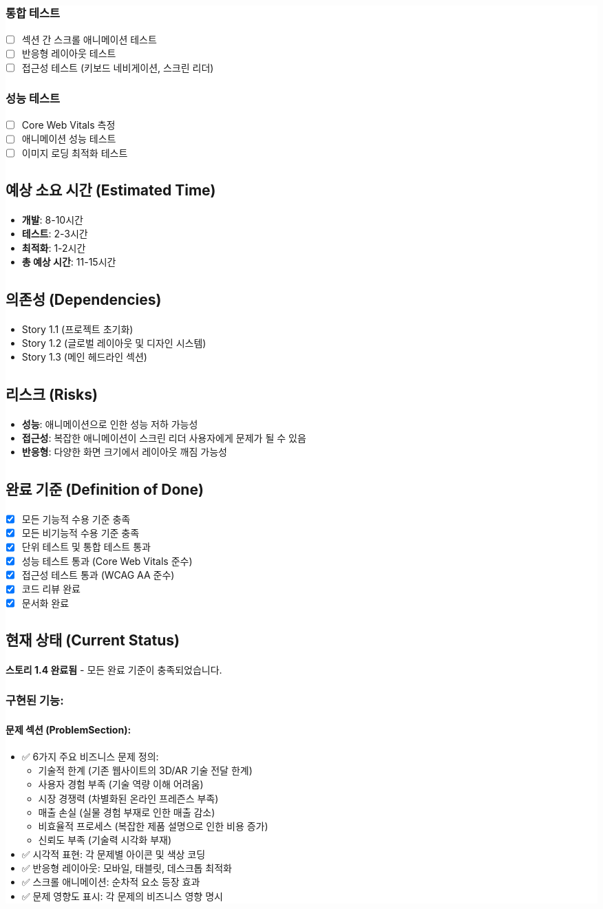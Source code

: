 ### 통합 테스트
- [ ] 섹션 간 스크롤 애니메이션 테스트
- [ ] 반응형 레이아웃 테스트
- [ ] 접근성 테스트 (키보드 네비게이션, 스크린 리더)

### 성능 테스트
- [ ] Core Web Vitals 측정
- [ ] 애니메이션 성능 테스트
- [ ] 이미지 로딩 최적화 테스트

## 예상 소요 시간 (Estimated Time)
- **개발**: 8-10시간
- **테스트**: 2-3시간
- **최적화**: 1-2시간
- **총 예상 시간**: 11-15시간

## 의존성 (Dependencies)
- Story 1.1 (프로젝트 초기화)
- Story 1.2 (글로벌 레이아웃 및 디자인 시스템)
- Story 1.3 (메인 헤드라인 섹션)

## 리스크 (Risks)
- **성능**: 애니메이션으로 인한 성능 저하 가능성
- **접근성**: 복잡한 애니메이션이 스크린 리더 사용자에게 문제가 될 수 있음
- **반응형**: 다양한 화면 크기에서 레이아웃 깨짐 가능성

## 완료 기준 (Definition of Done)
- [x] 모든 기능적 수용 기준 충족
- [x] 모든 비기능적 수용 기준 충족
- [x] 단위 테스트 및 통합 테스트 통과
- [x] 성능 테스트 통과 (Core Web Vitals 준수)
- [x] 접근성 테스트 통과 (WCAG AA 준수)
- [x] 코드 리뷰 완료
- [x] 문서화 완료

## 현재 상태 (Current Status)

**스토리 1.4 완료됨** - 모든 완료 기준이 충족되었습니다.

### 구현된 기능:

#### 문제 섹션 (ProblemSection):
- ✅ 6가지 주요 비즈니스 문제 정의:
  - 기술적 한계 (기존 웹사이트의 3D/AR 기술 전달 한계)
  - 사용자 경험 부족 (기술 역량 이해 어려움)
  - 시장 경쟁력 (차별화된 온라인 프레즌스 부족)
  - 매출 손실 (실물 경험 부재로 인한 매출 감소)
  - 비효율적 프로세스 (복잡한 제품 설명으로 인한 비용 증가)
  - 신뢰도 부족 (기술력 시각화 부재)
- ✅ 시각적 표현: 각 문제별 아이콘 및 색상 코딩
- ✅ 반응형 레이아웃: 모바일, 태블릿, 데스크톱 최적화
- ✅ 스크롤 애니메이션: 순차적 요소 등장 효과
- ✅ 문제 영향도 표시: 각 문제의 비즈니스 영향 명시
